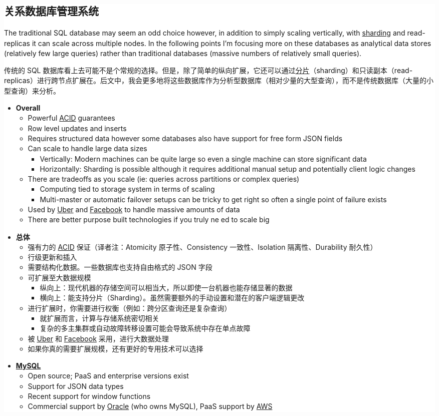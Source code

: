 ## 关系数据库管理系统

The traditional SQL database may seem an odd choice however, in addition to simply scaling vertically, with [sharding](https://en.wikipedia.org/wiki/Shard_(database_architecture)) and read-replicas it can scale across multiple nodes. In the following points I’m focusing more on these databases as analytical data stores (relatively few large queries) rather than traditional databases (massive numbers of relatively small queries).

传统的 SQL
数据库看上去可能不是个常规的选择。但是，除了简单的纵向扩展，它还可以通过[分片](https://en.wikipedia.org/wiki/Shard_(database_architecture))（sharding）和只读副本（read-replicas）进行跨节点扩展在。后文中，我会更多地将这些数据库作为分析型数据库（相对少量的大型查询），而不是传统数据库（大量的小型查询）来分析。

*   **Overall**
    *   Powerful [ACID](https://en.wikipedia.org/wiki/ACID) guarantees
    *   Row level updates and inserts
    *   Requires structured data however some databases also have support for free form JSON fields
    *   Can scale to handle large data sizes
        *   Vertically: Modern machines can be quite large so even a single machine can store significant data
        *   Horizontally: Sharding is possible although it requires additional manual setup and potentially client logic changes
    *   There are tradeoffs as you scale (ie: queries across partitions or complex queries)
        *   Computing tied to storage system in terms of scaling
        *   Multi-master or automatic failover setups can be tricky to get right so often a single point of failure exists
    *   Used by [Uber](https://eng.uber.com/mysql-migration/) and [Facebook](https://code.facebook.com/posts/190251048047090/myrocks-a-space-and-write-optimized-mysql-database/) to handle massive amounts of data
    *   There are better purpose built technologies if you truly ne ed to scale big

-   **总体**
    -   强有力的 [ACID](https://en.wikipedia.org/wiki/ACID)
        保证（译者注：Atomicity 原子性、Consistency 一致性、Isolation
        隔离性、Durability 耐久性）
    -   行级更新和插入
    -   需要结构化数据。一些数据库也支持自由格式的 JSON 字段
    -   可扩展至大数据规模
        -   纵向上：现代机器的存储空间可以相当大，所以即使一台机器也能存储显著的数据
        -   横向上：能支持分片（Sharding）。虽然需要额外的手动设置和潜在的客户端逻辑更改
    -   进行扩展时，你需要进行权衡（例如：跨分区查询还是复杂查询）
        -   就扩展而言，计算与存储系统密切相关
        -   复杂的多主集群或自动故障转移设置可能会导致系统中存在单点故障
    -   被 [Uber](https://eng.uber.com/mysql-migration/) 和
        [Facebook](https://code.facebook.com/posts/190251048047090/myrocks-a-space-and-write-optimized-mysql-database/)
        采用，进行大数据处理
    -   如果你真的需要扩展规模，还有更好的专用技术可以选择


*   **[MySQL](https://www.mysql.com/)**
    *   Open source; PaaS and enterprise versions exist
    *   Support for JSON data types
    *   Recent support for window functions
    *   Commercial support by [Oracle](https://www.mysql.com/products/) (who owns MySQL), PaaS support by [AWS](https://aws.amazon.com/rds/)
